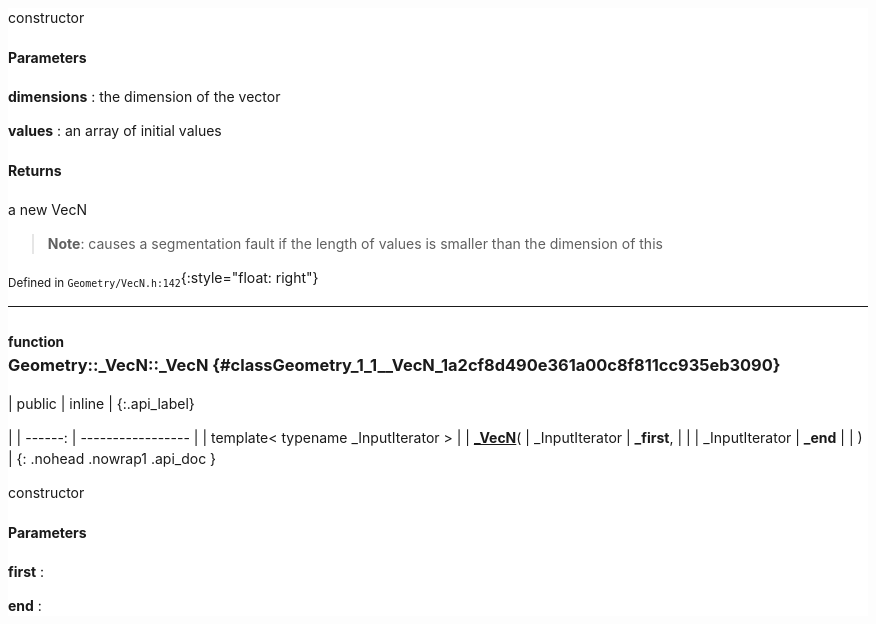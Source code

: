 

constructor
#### Parameters
**dimensions**
:  the dimension of the vector



**values**
:  an array of initial values




#### Returns
a new VecN


> **Note**: causes a segmentation fault if the length of values is smaller than the dimension of this






<sub>Defined in `Geometry/VecN.h:142`</sub>{:style="float: right"}

-------------------------------------------------------------------

### <small>function</small><br/> Geometry::_VecN::_VecN {#classGeometry_1_1__VecN_1a2cf8d490e361a00c8f811cc935eb3090}

| public | inline |
{:.api_label}

|
| ------: | ----------------- |
| template< typename _InputIterator  > |
|  **[_VecN](#classGeometry_1_1%5F%5FVecN_1a2cf8d490e361a00c8f811cc935eb3090)**( | _InputIterator | **_first**, |
| | _InputIterator | **_end** |
|   ) |
{: .nohead .nowrap1 .api_doc }



constructor
#### Parameters
**first**
:  



**end**
:  


